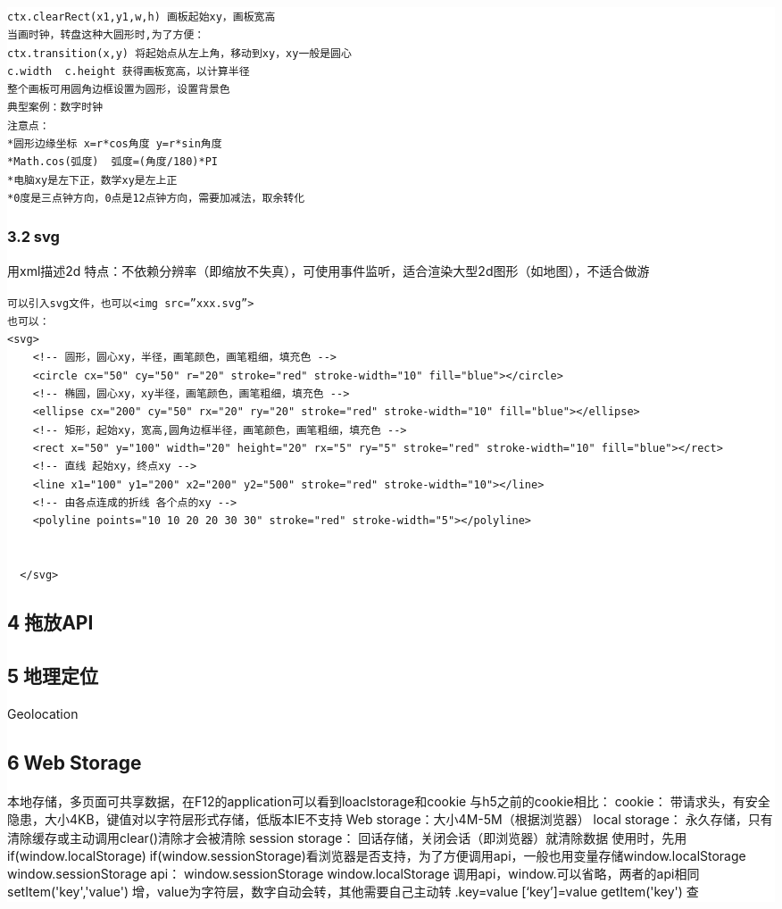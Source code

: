 ```
ctx.clearRect(x1,y1,w,h) 画板起始xy，画板宽高
当画时钟，转盘这种大圆形时,为了方便：
ctx.transition(x,y) 将起始点从左上角，移动到xy，xy一般是圆心
c.width  c.height 获得画板宽高，以计算半径
整个画板可用圆角边框设置为圆形，设置背景色
典型案例：数字时钟
注意点：
*圆形边缘坐标 x=r*cos角度 y=r*sin角度
*Math.cos(弧度)  弧度=(角度/180)*PI
*电脑xy是左下正，数学xy是左上正
*0度是三点钟方向，0点是12点钟方向，需要加减法，取余转化
```

### 3.2 svg

用xml描述2d
特点：不依赖分辨率（即缩放不失真），可使用事件监听，适合渲染大型2d图形（如地图），不适合做游

```
可以引入svg文件，也可以<img src=”xxx.svg”>
也可以：
<svg>
    <!-- 圆形，圆心xy，半径，画笔颜色，画笔粗细，填充色 -->
    <circle cx="50" cy="50" r="20" stroke="red" stroke-width="10" fill="blue"></circle>
    <!-- 椭圆，圆心xy，xy半径，画笔颜色，画笔粗细，填充色 -->
    <ellipse cx="200" cy="50" rx="20" ry="20" stroke="red" stroke-width="10" fill="blue"></ellipse>
    <!-- 矩形，起始xy，宽高,圆角边框半径，画笔颜色，画笔粗细，填充色 -->
    <rect x="50" y="100" width="20" height="20" rx="5" ry="5" stroke="red" stroke-width="10" fill="blue"></rect>
    <!-- 直线 起始xy，终点xy -->
    <line x1="100" y1="200" x2="200" y2="500" stroke="red" stroke-width="10"></line>
    <!-- 由各点连成的折线 各个点的xy -->
    <polyline points="10 10 20 20 30 30" stroke="red" stroke-width="5"></polyline>


  </svg>
```

## 4 拖放API

## 5 地理定位

Geolocation

## 6 Web Storage

本地存储，多页面可共享数据，在F12的application可以看到loaclstorage和cookie
与h5之前的cookie相比：
cookie：
带请求头，有安全隐患，大小4KB，键值对以字符层形式存储，低版本IE不支持
Web storage：大小4M-5M（根据浏览器）
local storage：
永久存储，只有清除缓存或主动调用clear()清除才会被清除
session storage：
回话存储，关闭会话（即浏览器）就清除数据
使用时，先用 if(window.localStorage) if(window.sessionStorage)看浏览器是否支持，为了方便调用api，一般也用变量存储window.localStorage  window.sessionStorage
api：
window.sessionStorage   window.localStorage  调用api，window.可以省略，两者的api相同
setItem('key','value') 增，value为字符层，数字自动会转，其他需要自己主动转
.key=value
[‘key’]=value
getItem('key')         查